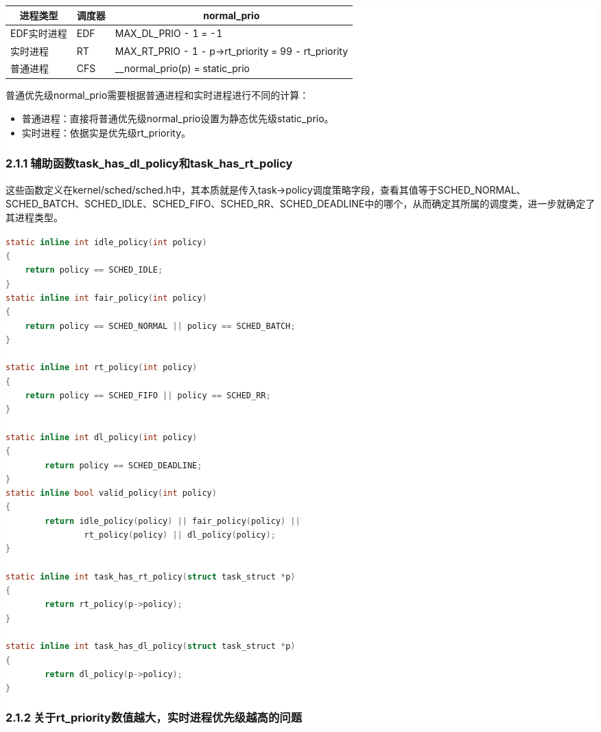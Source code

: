 进程类型 | 调度器 | normal\_prio
---|---|---
EDF实时进程 | EDF | MAX\_DL\_PRIO - 1 = -1
实时进程 | RT | MAX\_RT\_PRIO - 1 - p->rt\_priority = 99 - rt\_priority
普通进程 | CFS | \_\_normal\_prio(p) = static\_prio

普通优先级normal\_prio需要根据普通进程和实时进程进行不同的计算：
- 普通进程：直接将普通优先级normal\_prio设置为静态优先级static\_prio。
- 实时进程：依据实是优先级rt\_priority。

### 2.1.1 辅助函数task_has_dl_policy和task_has_rt_policy

这些函数定义在kernel/sched/sched.h中，其本质就是传入task->policy调度策略字段，查看其值等于SCHED\_NORMAL、SCHED\_BATCH、SCHED\_IDLE、SCHED\_FIFO、SCHED\_RR、SCHED\_DEADLINE中的哪个，从而确定其所属的调度类，进一步就确定了其进程类型。

```c
static inline int idle_policy(int policy)
{
    return policy == SCHED_IDLE;
}
static inline int fair_policy(int policy)
{
    return policy == SCHED_NORMAL || policy == SCHED_BATCH;
}

static inline int rt_policy(int policy)
{
    return policy == SCHED_FIFO || policy == SCHED_RR;
}

static inline int dl_policy(int policy)
{
        return policy == SCHED_DEADLINE;
}
static inline bool valid_policy(int policy)
{
        return idle_policy(policy) || fair_policy(policy) ||
                rt_policy(policy) || dl_policy(policy);
}

static inline int task_has_rt_policy(struct task_struct *p)
{
        return rt_policy(p->policy);
}

static inline int task_has_dl_policy(struct task_struct *p)
{
        return dl_policy(p->policy);
}
```

### 2.1.2 关于rt_priority数值越大，实时进程优先级越高的问题
